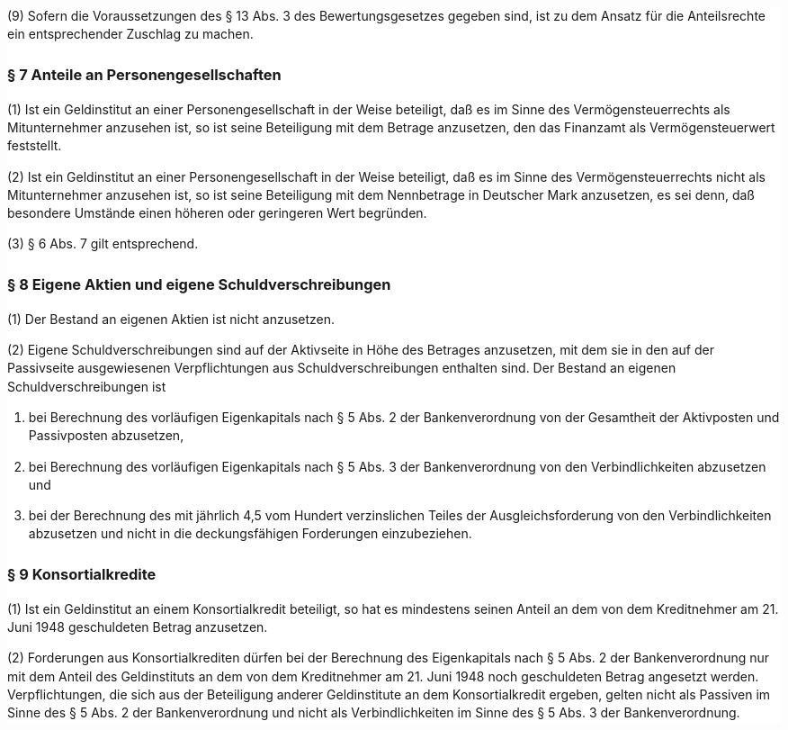 (9) Sofern die Voraussetzungen des
§ 13 Abs. 3              des Bewertungsgesetzes gegeben sind, ist zu
dem Ansatz für die Anteilsrechte ein entsprechender Zuschlag zu
machen.


### § 7 Anteile an Personengesellschaften

(1) Ist ein Geldinstitut an einer Personengesellschaft in der Weise
beteiligt, daß es im Sinne des Vermögensteuerrechts als Mitunternehmer
anzusehen ist, so ist seine Beteiligung mit dem Betrage anzusetzen,
den das Finanzamt als Vermögensteuerwert feststellt.

(2) Ist ein Geldinstitut an einer Personengesellschaft in der Weise
beteiligt, daß es im Sinne des Vermögensteuerrechts nicht als
Mitunternehmer anzusehen ist, so ist seine Beteiligung mit dem
Nennbetrage in Deutscher Mark anzusetzen, es sei denn, daß besondere
Umstände einen höheren oder geringeren Wert begründen.

(3) § 6 Abs. 7 gilt entsprechend.


### § 8 Eigene Aktien und eigene Schuldverschreibungen

(1) Der Bestand an eigenen Aktien ist nicht anzusetzen.

(2) Eigene Schuldverschreibungen sind auf der Aktivseite in Höhe des
Betrages anzusetzen, mit dem sie in den auf der Passivseite
ausgewiesenen Verpflichtungen aus Schuldverschreibungen enthalten
sind. Der Bestand an eigenen Schuldverschreibungen ist

1.  bei Berechnung des vorläufigen Eigenkapitals nach § 5 Abs. 2 der
    Bankenverordnung von der Gesamtheit der Aktivposten und Passivposten
    abzusetzen,


2.  bei Berechnung des vorläufigen Eigenkapitals nach § 5 Abs. 3 der
    Bankenverordnung von den Verbindlichkeiten abzusetzen und


3.  bei der Berechnung des mit jährlich 4,5 vom Hundert verzinslichen
    Teiles der Ausgleichsforderung von den Verbindlichkeiten abzusetzen
    und nicht in die deckungsfähigen Forderungen einzubeziehen.





### § 9 Konsortialkredite

(1) Ist ein Geldinstitut an einem Konsortialkredit beteiligt, so hat
es mindestens seinen Anteil an dem von dem Kreditnehmer am 21. Juni
1948 geschuldeten Betrag anzusetzen.

(2) Forderungen aus Konsortialkrediten dürfen bei der Berechnung des
Eigenkapitals nach § 5 Abs. 2 der Bankenverordnung nur mit dem Anteil
des Geldinstituts an dem von dem Kreditnehmer am 21. Juni 1948 noch
geschuldeten Betrag angesetzt werden. Verpflichtungen, die sich aus
der Beteiligung anderer Geldinstitute an dem Konsortialkredit ergeben,
gelten nicht als Passiven im Sinne des § 5 Abs. 2 der Bankenverordnung
und nicht als Verbindlichkeiten im Sinne des § 5 Abs. 3 der
Bankenverordnung.
